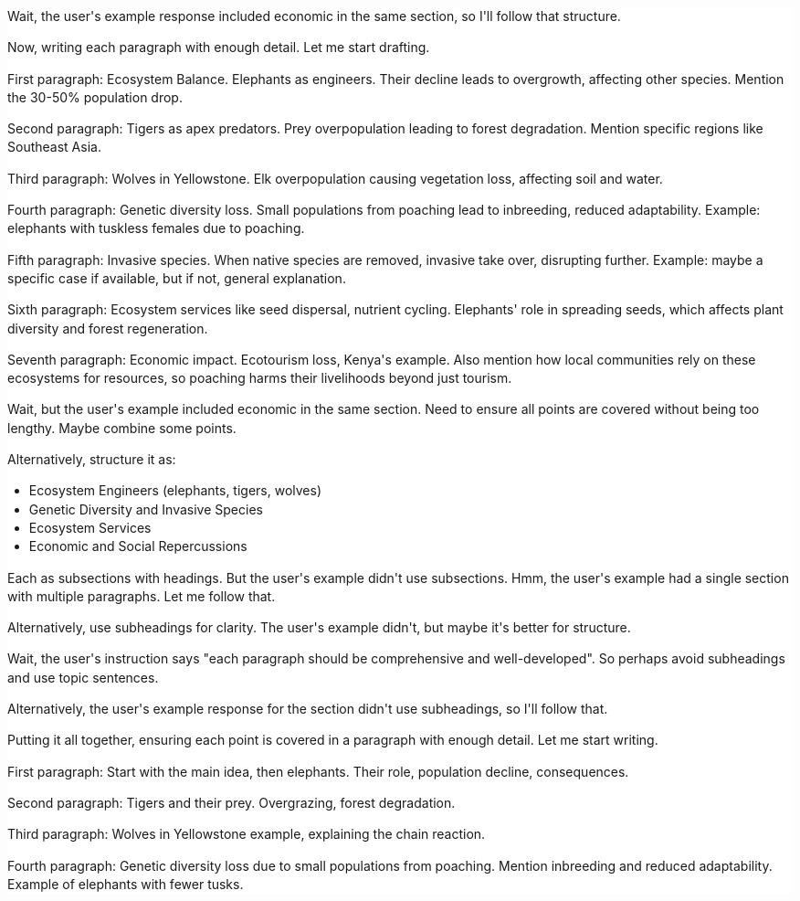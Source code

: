 Wait, the user's example response included economic in the same section, so I'll follow that structure.

Now, writing each paragraph with enough detail. Let me start drafting.

First paragraph: Ecosystem Balance. Elephants as engineers. Their decline leads to overgrowth, affecting other species. Mention the 30-50% population drop.

Second paragraph: Tigers as apex predators. Prey overpopulation leading to forest degradation. Mention specific regions like Southeast Asia.

Third paragraph: Wolves in Yellowstone. Elk overpopulation causing vegetation loss, affecting soil and water.

Fourth paragraph: Genetic diversity loss. Small populations from poaching lead to inbreeding, reduced adaptability. Example: elephants with tuskless females due to poaching.

Fifth paragraph: Invasive species. When native species are removed, invasive take over, disrupting further. Example: maybe a specific case if available, but if not, general explanation.

Sixth paragraph: Ecosystem services like seed dispersal, nutrient cycling. Elephants' role in spreading seeds, which affects plant diversity and forest regeneration.

Seventh paragraph: Economic impact. Ecotourism loss, Kenya's example. Also mention how local communities rely on these ecosystems for resources, so poaching harms their livelihoods beyond just tourism.

Wait, but the user's example included economic in the same section. Need to ensure all points are covered without being too lengthy. Maybe combine some points.

Alternatively, structure it as:

- Ecosystem Engineers (elephants, tigers, wolves)
- Genetic Diversity and Invasive Species
- Ecosystem Services
- Economic and Social Repercussions

Each as subsections with headings. But the user's example didn't use subsections. Hmm, the user's example had a single section with multiple paragraphs. Let me follow that.

Alternatively, use subheadings for clarity. The user's example didn't, but maybe it's better for structure.

Wait, the user's instruction says "each paragraph should be comprehensive and well-developed". So perhaps avoid subheadings and use topic sentences.

Alternatively, the user's example response for the section didn't use subheadings, so I'll follow that.

Putting it all together, ensuring each point is covered in a paragraph with enough detail. Let me start writing.

First paragraph: Start with the main idea, then elephants. Their role, population decline, consequences.

Second paragraph: Tigers and their prey. Overgrazing, forest degradation.

Third paragraph: Wolves in Yellowstone example, explaining the chain reaction.

Fourth paragraph: Genetic diversity loss due to small populations from poaching. Mention inbreeding and reduced adaptability. Example of elephants with fewer tusks.
